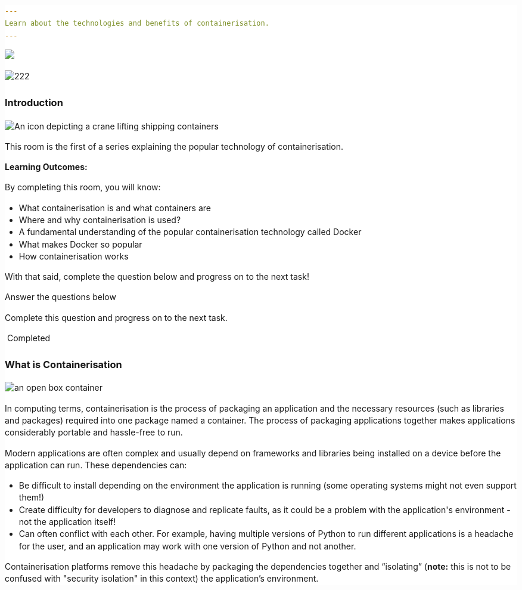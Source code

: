 ```yaml
---
Learn about the technologies and benefits of containerisation.
---
```


![](https://assets.tryhackme.com/additional/containerisation-module/Containerisation%20banner-01-01.png)

![222](https://tryhackme-images.s3.amazonaws.com/room-icons/0f02c18ebd9b989ca368dcf130ad81ea.png)

### Introduction

![An icon depicting a crane lifting shipping containers](https://tryhackme-images.s3.amazonaws.com/user-uploads/5de96d9ca744773ea7ef8c00/room-content/415be2315115b46a1b6f7b2479e48eb3.png)  

This room is the first of a series explaining the popular technology of containerisation. 

**Learning Outcomes:**

By completing this room, you will know:

-   What containerisation is and what containers are
-   Where and why containerisation is used?
-   A fundamental understanding of the popular containerisation technology called Docker
-   What makes Docker so popular
-   How containerisation works

With that said, complete the question below and progress on to the next task!

Answer the questions below

Complete this question and progress on to the next task.

 Completed

### What is Containerisation

![an open box container](https://tryhackme-images.s3.amazonaws.com/user-uploads/5de96d9ca744773ea7ef8c00/room-content/4e1a7390792b74ee8efb22b0c2cae8bb.png)  

In computing terms, containerisation is the process of packaging an application and the necessary resources (such as libraries and packages) required into one package named a container. The process of packaging applications together makes applications considerably portable and hassle-free to run.

Modern applications are often complex and usually depend on frameworks and libraries being installed on a device before the application can run. These dependencies can:

-   Be difficult to install depending on the environment the application is running (some operating systems might not even support them!)
-   Create difficulty for developers to diagnose and replicate faults, as it could be a problem with the application's environment - not the application itself!
-   Can often conflict with each other. For example, having multiple versions of Python to run different applications is a headache for the user, and an application may work with one version of Python and not another.

Containerisation platforms remove this headache by packaging the dependencies together and “isolating” (**note:** this is not to be confused with "security isolation" in this context) the application’s environment.
